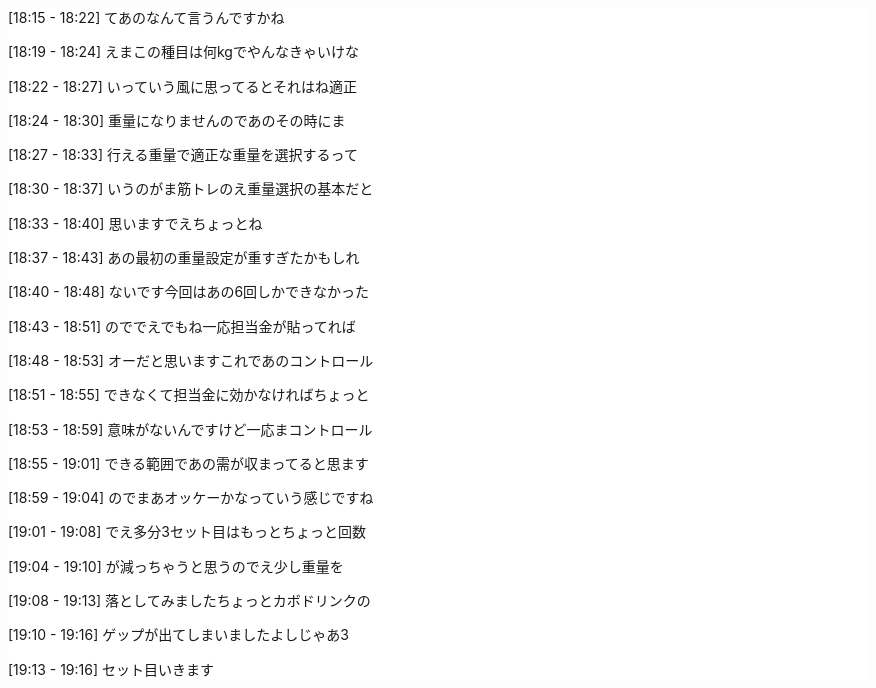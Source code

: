 [18:15 - 18:22]
てあのなんて言うんですかね

[18:19 - 18:24]
えまこの種目は何kgでやんなきゃいけな

[18:22 - 18:27]
いっていう風に思ってるとそれはね適正

[18:24 - 18:30]
重量になりませんのであのその時にま

[18:27 - 18:33]
行える重量で適正な重量を選択するって

[18:30 - 18:37]
いうのがま筋トレのえ重量選択の基本だと

[18:33 - 18:40]
思いますでえちょっとね

[18:37 - 18:43]
あの最初の重量設定が重すぎたかもしれ

[18:40 - 18:48]
ないです今回はあの6回しかできなかった

[18:43 - 18:51]
のででえでもね一応担当金が貼ってれば

[18:48 - 18:53]
オーだと思いますこれであのコントロール

[18:51 - 18:55]
できなくて担当金に効かなければちょっと

[18:53 - 18:59]
意味がないんですけど一応まコントロール

[18:55 - 19:01]
できる範囲であの需が収まってると思ます

[18:59 - 19:04]
のでまあオッケーかなっていう感じですね

[19:01 - 19:08]
でえ多分3セット目はもっとちょっと回数

[19:04 - 19:10]
が減っちゃうと思うのでえ少し重量を

[19:08 - 19:13]
落としてみましたちょっとカボドリンクの

[19:10 - 19:16]
ゲップが出てしまいましたよしじゃあ3

[19:13 - 19:16]
セット目いきます
